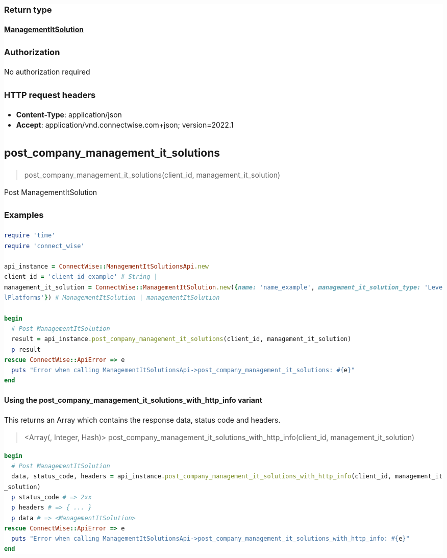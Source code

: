 ### Return type

[**ManagementItSolution**](ManagementItSolution.md)

### Authorization

No authorization required

### HTTP request headers

- **Content-Type**: application/json
- **Accept**: application/vnd.connectwise.com+json; version=2022.1


## post_company_management_it_solutions

> <ManagementItSolution> post_company_management_it_solutions(client_id, management_it_solution)

Post ManagementItSolution

### Examples

```ruby
require 'time'
require 'connect_wise'

api_instance = ConnectWise::ManagementItSolutionsApi.new
client_id = 'client_id_example' # String | 
management_it_solution = ConnectWise::ManagementItSolution.new({name: 'name_example', management_it_solution_type: 'LevelPlatforms'}) # ManagementItSolution | managementItSolution

begin
  # Post ManagementItSolution
  result = api_instance.post_company_management_it_solutions(client_id, management_it_solution)
  p result
rescue ConnectWise::ApiError => e
  puts "Error when calling ManagementItSolutionsApi->post_company_management_it_solutions: #{e}"
end
```

#### Using the post_company_management_it_solutions_with_http_info variant

This returns an Array which contains the response data, status code and headers.

> <Array(<ManagementItSolution>, Integer, Hash)> post_company_management_it_solutions_with_http_info(client_id, management_it_solution)

```ruby
begin
  # Post ManagementItSolution
  data, status_code, headers = api_instance.post_company_management_it_solutions_with_http_info(client_id, management_it_solution)
  p status_code # => 2xx
  p headers # => { ... }
  p data # => <ManagementItSolution>
rescue ConnectWise::ApiError => e
  puts "Error when calling ManagementItSolutionsApi->post_company_management_it_solutions_with_http_info: #{e}"
end
```
